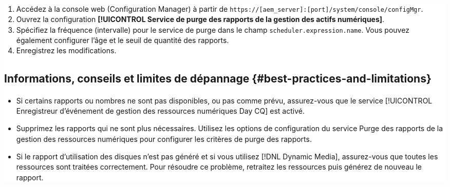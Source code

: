 1. Accédez à la console web (Configuration Manager) à partir de `https://[aem_server]:[port]/system/console/configMgr`.
1. Ouvrez la configuration **[!UICONTROL Service de purge des rapports de la gestion des actifs numériques]**.
1. Spécifiez la fréquence (intervalle) pour le service de purge dans le champ `scheduler.expression.name`. Vous pouvez également configurer l’âge et le seuil de quantité des rapports.
1. Enregistrez les modifications.

## Informations, conseils et limites de dépannage {#best-practices-and-limitations}

* Si certains rapports ou nombres ne sont pas disponibles, ou pas comme prévu, assurez-vous que le service [!UICONTROL Enregistreur d’événement de gestion des ressources numériques Day CQ] est activé.

* Supprimez les rapports qui ne sont plus nécessaires. Utilisez les options de configuration du service Purge des rapports de la gestion des ressources numériques pour configurer les critères de purge des rapports.

* Si le rapport d’utilisation des disques n’est pas généré et si vous utilisez [!DNL Dynamic Media], assurez-vous que toutes les ressources sont traitées correctement. Pour résoudre ce problème, retraitez les ressources puis générez de nouveau le rapport.
